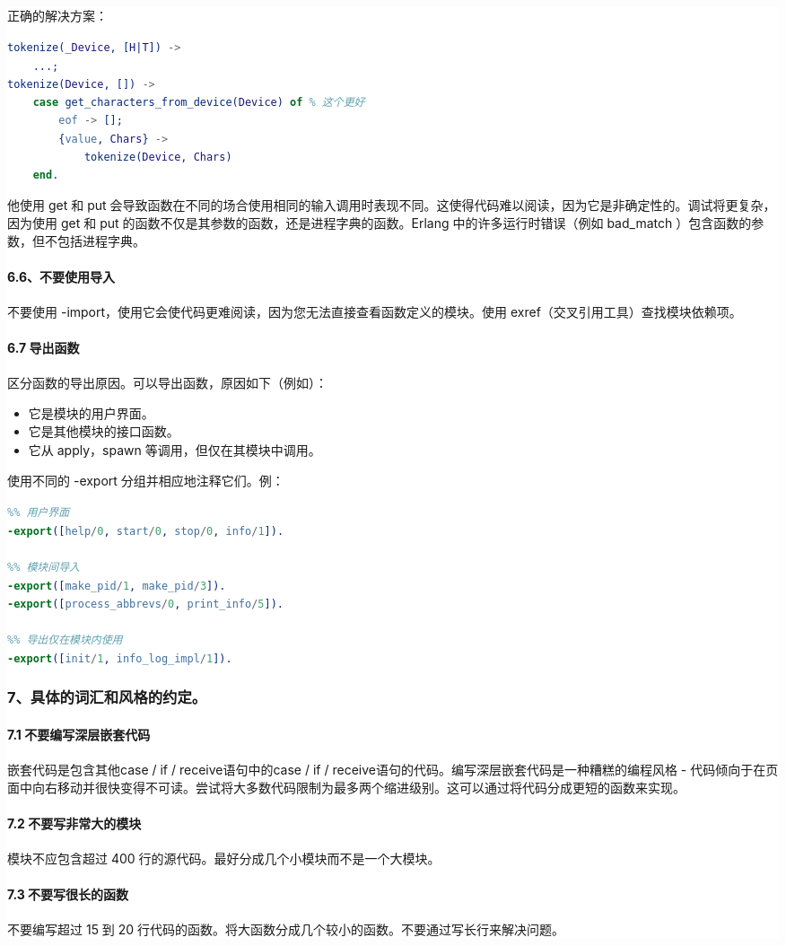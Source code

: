 正确的解决方案：

```erlang
tokenize(_Device, [H|T]) ->
    ...;
tokenize(Device, []) ->
    case get_characters_from_device(Device) of % 这个更好
        eof -> [];
        {value, Chars} ->
            tokenize(Device, Chars)
    end.
```

他使用 get 和 put 会导致函数在不同的场合使用相同的输入调用时表现不同。这使得代码难以阅读，因为它是非确定性的。调试将更复杂，因为使用 get 和 put 的函数不仅是其参数的函数，还是进程字典的函数。Erlang 中的许多运行时错误（例如 bad_match ）包含函数的参数，但不包括进程字典。

#### 6.6、不要使用导入

不要使用 -import，使用它会使代码更难阅读，因为您无法直接查看函数定义的模块。使用 exref（交叉引用工具）查找模块依赖项。

#### 6.7 导出函数

区分函数的导出原因。可以导出函数，原因如下（例如）：

- 它是模块的用户界面。
- 它是其他模块的接口函数。
- 它从 apply，spawn 等调用，但仅在其模块中调用。

使用不同的 -export 分组并相应地注释它们。例：

```erlang
%% 用户界面
-export([help/0, start/0, stop/0, info/1]).

%% 模块间导入
-export([make_pid/1, make_pid/3]).
-export([process_abbrevs/0, print_info/5]).

%% 导出仅在模块内使用
-export([init/1, info_log_impl/1]).
```

### 7、具体的词汇和风格的约定。

#### 7.1 不要编写深层嵌套代码

嵌套代码是包含其他case / if / receive语句中的case / if / receive语句的代码。编写深层嵌套代码是一种糟糕的编程风格 - 代码倾向于在页面中向右移动并很快变得不可读。尝试将大多数代码限制为最多两个缩进级别。这可以通过将代码分成更短的函数来实现。

#### 7.2 不要写非常大的模块

模块不应包含超过 400 行的源代码。最好分成几个小模块而不是一个大模块。

#### 7.3 不要写很长的函数

不要编写超过 15 到 20 行代码的函数。将大函数分成几个较小的函数。不要通过写长行来解决问题。
